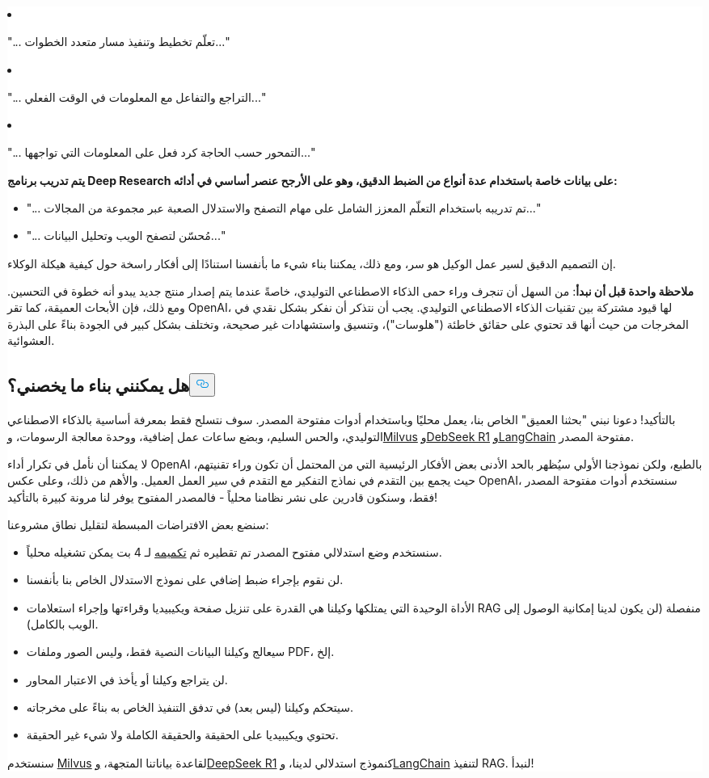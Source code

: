 <li><p>"... تعلّم تخطيط وتنفيذ مسار متعدد الخطوات..."</p></li>
<li><p>"... التراجع والتفاعل مع المعلومات في الوقت الفعلي..."</p></li>
<li><p>"... التمحور حسب الحاجة كرد فعل على المعلومات التي تواجهها..."</p></li>
</ul>
<p><strong>يتم تدريب برنامج Deep Research على بيانات خاصة باستخدام عدة أنواع من الضبط الدقيق، وهو على الأرجح عنصر أساسي في أدائه:</strong></p>
<ul>
<li><p>"... تم تدريبه باستخدام التعلّم المعزز الشامل على مهام التصفح والاستدلال الصعبة عبر مجموعة من المجالات..."</p></li>
<li><p>"... مُحسّن لتصفح الويب وتحليل البيانات..."</p></li>
</ul>
<p>إن التصميم الدقيق لسير عمل الوكيل هو سر، ومع ذلك، يمكننا بناء شيء ما بأنفسنا استنادًا إلى أفكار راسخة حول كيفية هيكلة الوكلاء.</p>
<p><strong>ملاحظة واحدة قبل أن نبدأ</strong>: من السهل أن تنجرف وراء حمى الذكاء الاصطناعي التوليدي، خاصةً عندما يتم إصدار منتج جديد يبدو أنه خطوة في التحسين. ومع ذلك، فإن الأبحاث العميقة، كما تقر OpenAI، لها قيود مشتركة بين تقنيات الذكاء الاصطناعي التوليدي. يجب أن نتذكر أن نفكر بشكل نقدي في المخرجات من حيث أنها قد تحتوي على حقائق خاطئة ("هلوسات")، وتنسيق واستشهادات غير صحيحة، وتختلف بشكل كبير في الجودة بناءً على البذرة العشوائية.</p>
<h2 id="Can-I-build-my-own" class="common-anchor-header">هل يمكنني بناء ما يخصني؟<button data-href="#Can-I-build-my-own" class="anchor-icon" translate="no">
      <svg translate="no"
        aria-hidden="true"
        focusable="false"
        height="20"
        version="1.1"
        viewBox="0 0 16 16"
        width="16"
      >
        <path
          fill="#0092E4"
          fill-rule="evenodd"
          d="M4 9h1v1H4c-1.5 0-3-1.69-3-3.5S2.55 3 4 3h4c1.45 0 3 1.69 3 3.5 0 1.41-.91 2.72-2 3.25V8.59c.58-.45 1-1.27 1-2.09C10 5.22 8.98 4 8 4H4c-.98 0-2 1.22-2 2.5S3 9 4 9zm9-3h-1v1h1c1 0 2 1.22 2 2.5S13.98 12 13 12H9c-.98 0-2-1.22-2-2.5 0-.83.42-1.64 1-2.09V6.25c-1.09.53-2 1.84-2 3.25C6 11.31 7.55 13 9 13h4c1.45 0 3-1.69 3-3.5S14.5 6 13 6z"
        ></path>
      </svg>
    </button></h2><p>بالتأكيد! دعونا نبني "بحثنا العميق" الخاص بنا، يعمل محليًا وباستخدام أدوات مفتوحة المصدر. سوف نتسلح فقط بمعرفة أساسية بالذكاء الاصطناعي التوليدي، والحس السليم، وبضع ساعات عمل إضافية، ووحدة معالجة الرسومات، <a href="https://milvus.io/docs">وMilvus</a> <a href="https://huggingface.co/unsloth/DeepSeek-R1-Distill-Llama-8B-unsloth-bnb-4bit">وDebSeek R1</a> <a href="https://python.langchain.com/docs/introduction/">وLangChain</a> مفتوحة المصدر.</p>
<p>لا يمكننا أن نأمل في تكرار أداء OpenAI بالطبع، ولكن نموذجنا الأولي سيُظهر بالحد الأدنى بعض الأفكار الرئيسية التي من المحتمل أن تكون وراء تقنيتهم، حيث يجمع بين التقدم في نماذج التفكير مع التقدم في سير العمل العميل. والأهم من ذلك، وعلى عكس OpenAI، سنستخدم أدوات مفتوحة المصدر فقط، وسنكون قادرين على نشر نظامنا محلياً - فالمصدر المفتوح يوفر لنا مرونة كبيرة بالتأكيد!</p>
<p>سنضع بعض الافتراضات المبسطة لتقليل نطاق مشروعنا:</p>
<ul>
<li><p>سنستخدم وضع استدلالي مفتوح المصدر تم تقطيره ثم <a href="https://zilliz.com/learn/unlock-power-of-vector-quantization-techniques-for-efficient-data-compression-and-retrieval">تكميمه</a> لـ 4 بت يمكن تشغيله محلياً.</p></li>
<li><p>لن نقوم بإجراء ضبط إضافي على نموذج الاستدلال الخاص بنا بأنفسنا.</p></li>
<li><p>الأداة الوحيدة التي يمتلكها وكيلنا هي القدرة على تنزيل صفحة ويكيبيديا وقراءتها وإجراء استعلامات RAG منفصلة (لن يكون لدينا إمكانية الوصول إلى الويب بالكامل).</p></li>
<li><p>سيعالج وكيلنا البيانات النصية فقط، وليس الصور وملفات PDF، إلخ.</p></li>
<li><p>لن يتراجع وكيلنا أو يأخذ في الاعتبار المحاور.</p></li>
<li><p>سيتحكم وكيلنا (ليس بعد) في تدفق التنفيذ الخاص به بناءً على مخرجاته.</p></li>
<li><p>تحتوي ويكيبيديا على الحقيقة والحقيقة الكاملة ولا شيء غير الحقيقة.</p></li>
</ul>
<p>سنستخدم <a href="https://milvus.io/docs">Milvus</a> لقاعدة بياناتنا المتجهة، <a href="https://huggingface.co/unsloth/DeepSeek-R1-Distill-Llama-8B-unsloth-bnb-4bit">وDeepSeek R1</a> كنموذج استدلالي لدينا، <a href="https://python.langchain.com/docs/introduction/">وLangChain</a> لتنفيذ RAG. لنبدأ!</p>